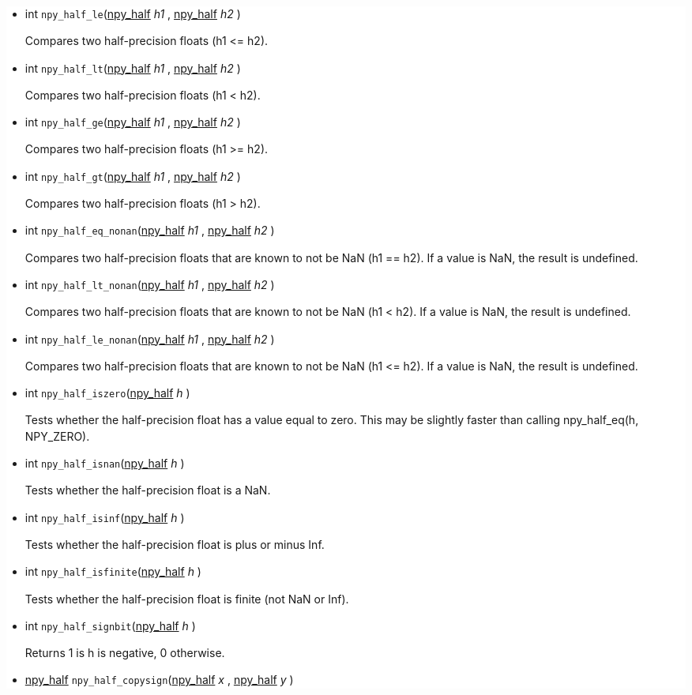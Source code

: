 - int ``npy_half_le``([npy_half](dtype.html#c.npy_half)  *h1* , [npy_half](dtype.html#c.npy_half)  *h2* )

    Compares two half-precision floats (h1 <= h2).

- int ``npy_half_lt``([npy_half](dtype.html#c.npy_half)  *h1* , [npy_half](dtype.html#c.npy_half)  *h2* )

    Compares two half-precision floats (h1 < h2).

- int ``npy_half_ge``([npy_half](dtype.html#c.npy_half)  *h1* , [npy_half](dtype.html#c.npy_half)  *h2* )

    Compares two half-precision floats (h1 >= h2).

- int ``npy_half_gt``([npy_half](dtype.html#c.npy_half)  *h1* , [npy_half](dtype.html#c.npy_half)  *h2* )

    Compares two half-precision floats (h1 > h2).

- int ``npy_half_eq_nonan``([npy_half](dtype.html#c.npy_half)  *h1* , [npy_half](dtype.html#c.npy_half)  *h2* )

    Compares two half-precision floats that are known to not be NaN (h1 == h2).  If
    a value is NaN, the result is undefined.

- int ``npy_half_lt_nonan``([npy_half](dtype.html#c.npy_half)  *h1* , [npy_half](dtype.html#c.npy_half)  *h2* )

    Compares two half-precision floats that are known to not be NaN (h1 < h2).  If
    a value is NaN, the result is undefined.

- int ``npy_half_le_nonan``([npy_half](dtype.html#c.npy_half)  *h1* , [npy_half](dtype.html#c.npy_half)  *h2* )

    Compares two half-precision floats that are known to not be NaN (h1 <= h2).  If
    a value is NaN, the result is undefined.

- int ``npy_half_iszero``([npy_half](dtype.html#c.npy_half)  *h* )

    Tests whether the half-precision float has a value equal to zero.  This may be slightly
    faster than calling npy_half_eq(h, NPY_ZERO).

- int ``npy_half_isnan``([npy_half](dtype.html#c.npy_half)  *h* )

    Tests whether the half-precision float is a NaN.

- int ``npy_half_isinf``([npy_half](dtype.html#c.npy_half)  *h* )

    Tests whether the half-precision float is plus or minus Inf.

- int ``npy_half_isfinite``([npy_half](dtype.html#c.npy_half)  *h* )

    Tests whether the half-precision float is finite (not NaN or Inf).

- int ``npy_half_signbit``([npy_half](dtype.html#c.npy_half)  *h* )

    Returns 1 is h is negative, 0 otherwise.

- [npy_half](dtype.html#c.npy_half) ``npy_half_copysign``([npy_half](dtype.html#c.npy_half)  *x* , [npy_half](dtype.html#c.npy_half)  *y* )
